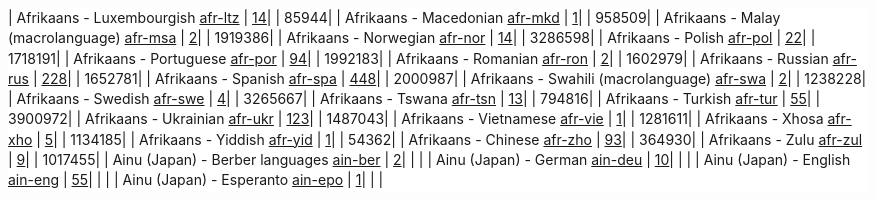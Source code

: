 |     Afrikaans - Luxembourgish  [afr-ltz](https://object.pouta.csc.fi/Tatoeba-Challenge-v2021-08-07/afr-ltz.tar)  | [        14](https://github.com/Helsinki-NLP/Tatoeba-Challenge/blob/v2021-08-07/data/test/afr-ltz/test.txt)|            |      85944|
|        Afrikaans - Macedonian  [afr-mkd](https://object.pouta.csc.fi/Tatoeba-Challenge-v2021-08-07/afr-mkd.tar)  | [         1](https://github.com/Helsinki-NLP/Tatoeba-Challenge/blob/v2021-08-07/data/test/afr-mkd/test.txt)|            |     958509|
|  Afrikaans - Malay (macrolanguage)  [afr-msa](https://object.pouta.csc.fi/Tatoeba-Challenge-v2021-08-07/afr-msa.tar)  | [         2](https://github.com/Helsinki-NLP/Tatoeba-Challenge/blob/v2021-08-07/data/test/afr-msa/test.txt)|            |    1919386|
|         Afrikaans - Norwegian  [afr-nor](https://object.pouta.csc.fi/Tatoeba-Challenge-v2021-08-07/afr-nor.tar)  | [        14](https://github.com/Helsinki-NLP/Tatoeba-Challenge/blob/v2021-08-07/data/test/afr-nor/test.txt)|            |    3286598|
|            Afrikaans - Polish  [afr-pol](https://object.pouta.csc.fi/Tatoeba-Challenge-v2021-08-07/afr-pol.tar)  | [        22](https://github.com/Helsinki-NLP/Tatoeba-Challenge/blob/v2021-08-07/data/test/afr-pol/test.txt)|            |    1718191|
|        Afrikaans - Portuguese  [afr-por](https://object.pouta.csc.fi/Tatoeba-Challenge-v2021-08-07/afr-por.tar)  | [        94](https://github.com/Helsinki-NLP/Tatoeba-Challenge/blob/v2021-08-07/data/test/afr-por/test.txt)|            |    1992183|
|          Afrikaans - Romanian  [afr-ron](https://object.pouta.csc.fi/Tatoeba-Challenge-v2021-08-07/afr-ron.tar)  | [         2](https://github.com/Helsinki-NLP/Tatoeba-Challenge/blob/v2021-08-07/data/test/afr-ron/test.txt)|            |    1602979|
|           Afrikaans - Russian  [afr-rus](https://object.pouta.csc.fi/Tatoeba-Challenge-v2021-08-07/afr-rus.tar)  | [       228](https://github.com/Helsinki-NLP/Tatoeba-Challenge/blob/v2021-08-07/data/test/afr-rus/test.txt)|            |    1652781|
|           Afrikaans - Spanish  [afr-spa](https://object.pouta.csc.fi/Tatoeba-Challenge-v2021-08-07/afr-spa.tar)  | [       448](https://github.com/Helsinki-NLP/Tatoeba-Challenge/blob/v2021-08-07/data/test/afr-spa/test.txt)|            |    2000987|
|  Afrikaans - Swahili (macrolanguage)  [afr-swa](https://object.pouta.csc.fi/Tatoeba-Challenge-v2021-08-07/afr-swa.tar)  | [         2](https://github.com/Helsinki-NLP/Tatoeba-Challenge/blob/v2021-08-07/data/test/afr-swa/test.txt)|            |    1238228|
|           Afrikaans - Swedish  [afr-swe](https://object.pouta.csc.fi/Tatoeba-Challenge-v2021-08-07/afr-swe.tar)  | [         4](https://github.com/Helsinki-NLP/Tatoeba-Challenge/blob/v2021-08-07/data/test/afr-swe/test.txt)|            |    3265667|
|            Afrikaans - Tswana  [afr-tsn](https://object.pouta.csc.fi/Tatoeba-Challenge-v2021-08-07/afr-tsn.tar)  | [        13](https://github.com/Helsinki-NLP/Tatoeba-Challenge/blob/v2021-08-07/data/test/afr-tsn/test.txt)|            |     794816|
|           Afrikaans - Turkish  [afr-tur](https://object.pouta.csc.fi/Tatoeba-Challenge-v2021-08-07/afr-tur.tar)  | [        55](https://github.com/Helsinki-NLP/Tatoeba-Challenge/blob/v2021-08-07/data/test/afr-tur/test.txt)|            |    3900972|
|         Afrikaans - Ukrainian  [afr-ukr](https://object.pouta.csc.fi/Tatoeba-Challenge-v2021-08-07/afr-ukr.tar)  | [       123](https://github.com/Helsinki-NLP/Tatoeba-Challenge/blob/v2021-08-07/data/test/afr-ukr/test.txt)|            |    1487043|
|        Afrikaans - Vietnamese  [afr-vie](https://object.pouta.csc.fi/Tatoeba-Challenge-v2021-08-07/afr-vie.tar)  | [         1](https://github.com/Helsinki-NLP/Tatoeba-Challenge/blob/v2021-08-07/data/test/afr-vie/test.txt)|            |    1281611|
|             Afrikaans - Xhosa  [afr-xho](https://object.pouta.csc.fi/Tatoeba-Challenge-v2021-08-07/afr-xho.tar)  | [         5](https://github.com/Helsinki-NLP/Tatoeba-Challenge/blob/v2021-08-07/data/test/afr-xho/test.txt)|            |    1134185|
|           Afrikaans - Yiddish  [afr-yid](https://object.pouta.csc.fi/Tatoeba-Challenge-v2021-08-07/afr-yid.tar)  | [         1](https://github.com/Helsinki-NLP/Tatoeba-Challenge/blob/v2021-08-07/data/test/afr-yid/test.txt)|            |      54362|
|           Afrikaans - Chinese  [afr-zho](https://object.pouta.csc.fi/Tatoeba-Challenge-v2021-08-07/afr-zho.tar)  | [        93](https://github.com/Helsinki-NLP/Tatoeba-Challenge/blob/v2021-08-07/data/test/afr-zho/test.txt)|            |     364930|
|              Afrikaans - Zulu  [afr-zul](https://object.pouta.csc.fi/Tatoeba-Challenge-v2021-08-07/afr-zul.tar)  | [         9](https://github.com/Helsinki-NLP/Tatoeba-Challenge/blob/v2021-08-07/data/test/afr-zul/test.txt)|            |    1017455|
|  Ainu (Japan) - Berber languages  [ain-ber](https://object.pouta.csc.fi/Tatoeba-Challenge-v2021-08-07/ain-ber.tar)  | [         2](https://github.com/Helsinki-NLP/Tatoeba-Challenge/blob/v2021-08-07/data/test/ain-ber/test.txt)|            |            |
|         Ainu (Japan) - German  [ain-deu](https://object.pouta.csc.fi/Tatoeba-Challenge-v2021-08-07/ain-deu.tar)  | [        10](https://github.com/Helsinki-NLP/Tatoeba-Challenge/blob/v2021-08-07/data/test/ain-deu/test.txt)|            |            |
|        Ainu (Japan) - English  [ain-eng](https://object.pouta.csc.fi/Tatoeba-Challenge-v2021-08-07/ain-eng.tar)  | [        55](https://github.com/Helsinki-NLP/Tatoeba-Challenge/blob/v2021-08-07/data/test/ain-eng/test.txt)|            |            |
|      Ainu (Japan) - Esperanto  [ain-epo](https://object.pouta.csc.fi/Tatoeba-Challenge-v2021-08-07/ain-epo.tar)  | [         1](https://github.com/Helsinki-NLP/Tatoeba-Challenge/blob/v2021-08-07/data/test/ain-epo/test.txt)|            |            |